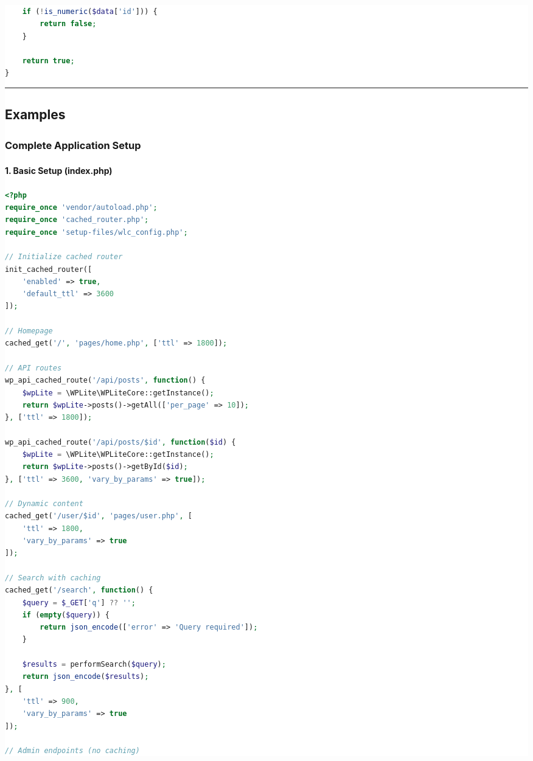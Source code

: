 ```php
    if (!is_numeric($data['id'])) {
        return false;
    }
    
    return true;
}
```

---

## Examples

### Complete Application Setup

#### 1. **Basic Setup (index.php)**

```php
<?php
require_once 'vendor/autoload.php';
require_once 'cached_router.php';
require_once 'setup-files/wlc_config.php';

// Initialize cached router
init_cached_router([
    'enabled' => true,
    'default_ttl' => 3600
]);

// Homepage
cached_get('/', 'pages/home.php', ['ttl' => 1800]);

// API routes
wp_api_cached_route('/api/posts', function() {
    $wpLite = \WPLite\WPLiteCore::getInstance();
    return $wpLite->posts()->getAll(['per_page' => 10]);
}, ['ttl' => 1800]);

wp_api_cached_route('/api/posts/$id', function($id) {
    $wpLite = \WPLite\WPLiteCore::getInstance();
    return $wpLite->posts()->getById($id);
}, ['ttl' => 3600, 'vary_by_params' => true]);

// Dynamic content
cached_get('/user/$id', 'pages/user.php', [
    'ttl' => 1800,
    'vary_by_params' => true
]);

// Search with caching
cached_get('/search', function() {
    $query = $_GET['q'] ?? '';
    if (empty($query)) {
        return json_encode(['error' => 'Query required']);
    }
    
    $results = performSearch($query);
    return json_encode($results);
}, [
    'ttl' => 900,
    'vary_by_params' => true
]);

// Admin endpoints (no caching)
```